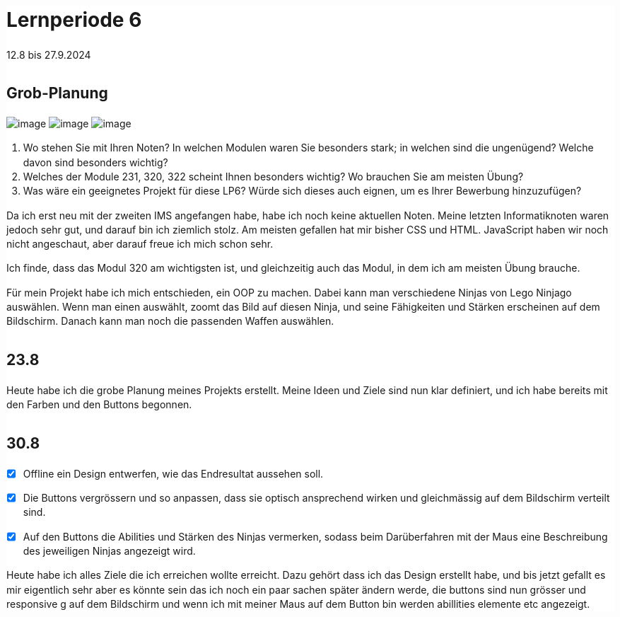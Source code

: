 # Lernperiode 6

12.8 bis 27.9.2024

## Grob-Planung

<img width="1200" height="1600" alt="image" src="https://github.com/user-attachments/assets/05a7534f-5c82-448f-8ebf-f7ccfc1165c1" />

<img width="1200" height="1600" alt="image" src="https://github.com/user-attachments/assets/7ae10d41-75e4-473b-8030-3b1312e60339" />

<img width="1200" height="1600" alt="image" src="https://github.com/user-attachments/assets/5d2182a3-cef2-477f-8ea4-459a84477a2d" />




1. Wo stehen Sie mit Ihren Noten? In welchen Modulen waren Sie besonders stark; in welchen sind die ungenügend? Welche davon sind besonders wichtig?
2. Welches der Module 231, 320, 322 scheint Ihnen besonders wichtig? Wo brauchen Sie am meisten Übung?
3. Was wäre ein geeignetes Projekt für diese LP6? Würde sich dieses auch eignen, um es Ihrer Bewerbung hinzuzufügen?

Da ich erst neu mit der zweiten IMS angefangen habe, habe ich noch keine aktuellen Noten. Meine letzten Informatiknoten waren jedoch sehr gut, und darauf bin ich ziemlich stolz. Am meisten gefallen hat mir bisher CSS und HTML. JavaScript haben wir noch nicht angeschaut, aber darauf freue ich mich schon sehr.

Ich finde, dass das Modul 320 am wichtigsten ist, und gleichzeitig auch das Modul, in dem ich am meisten Übung brauche.

Für mein Projekt habe ich mich entschieden, ein OOP zu machen. Dabei kann man verschiedene Ninjas von Lego Ninjago auswählen. Wenn man einen auswählt, zoomt das Bild auf diesen Ninja, und seine Fähigkeiten und Stärken erscheinen auf dem Bildschirm. Danach kann man noch die passenden Waffen auswählen.

## 23.8

Heute habe ich die grobe Planung meines Projekts erstellt. Meine Ideen und Ziele sind nun klar definiert, 
und ich habe bereits mit den Farben und den Buttons begonnen.

## 30.8

- [x] Offline ein Design entwerfen, wie das Endresultat aussehen soll.
- [x] Die Buttons vergrössern und so anpassen, dass sie optisch ansprechend wirken und gleichmässig auf dem Bildschirm verteilt sind.
- [x] Auf den Buttons die Abilities und Stärken des Ninjas vermerken, sodass beim Darüberfahren mit der Maus eine Beschreibung des jeweiligen Ninjas angezeigt wird.

      
Heute habe ich alles Ziele die ich erreichen wollte erreicht. Dazu gehört dass ich das Design erstellt habe, und bis jetzt gefallt es mir eigentlich sehr aber es könnte sein das ich noch ein paar sachen später ändern werde, die buttons sind nun grösser und responsive g auf dem Bildschirm und wenn ich mit meiner Maus auf dem Button bin werden abillities elemente etc angezeigt.
